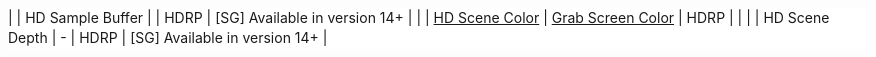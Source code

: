|                                                                 | HD Sample Buffer                                                                                                                                                                                                    |                                                                                                                                                                                                                                                                                                                                                                                                                                                                                                                                                                                                                                                                                                                                                                                                                                                                                                                                                                 | HDRP         | [SG] Available in version 14+                                                                                                                                                                                                                                                                                                                       |
|                                                                 | [HD Scene Color](https://docs.unity3d.com/Packages/com.unity.shadergraph@13.1/manual/HD-Scene-Color-Node.html)                                                                                                      | [Grab Screen Color](http://wiki.amplify.pt/index.php?title=Unity_Products:Amplify_Shader_Editor/Grab_Screen_Color)                                                                                                                                                                                                                                                                                                                                                                                                                                                                                                                                                                                                                                                                                                                                                                                                                                              | HDRP         |                                                                                                                                                                                                                                                                                                                                                     |
|                                                                 | HD Scene Depth                                                                                                                                                                                                      | -                                                                                                                                                                                                                                                                                                                                                                                                                                                                                                                                                                                                                                                                                                                                                                                                                                                                                                                                                               | HDRP         | [SG] Available in version 14+                                                                                                                                                                                                                                                                                                                       |